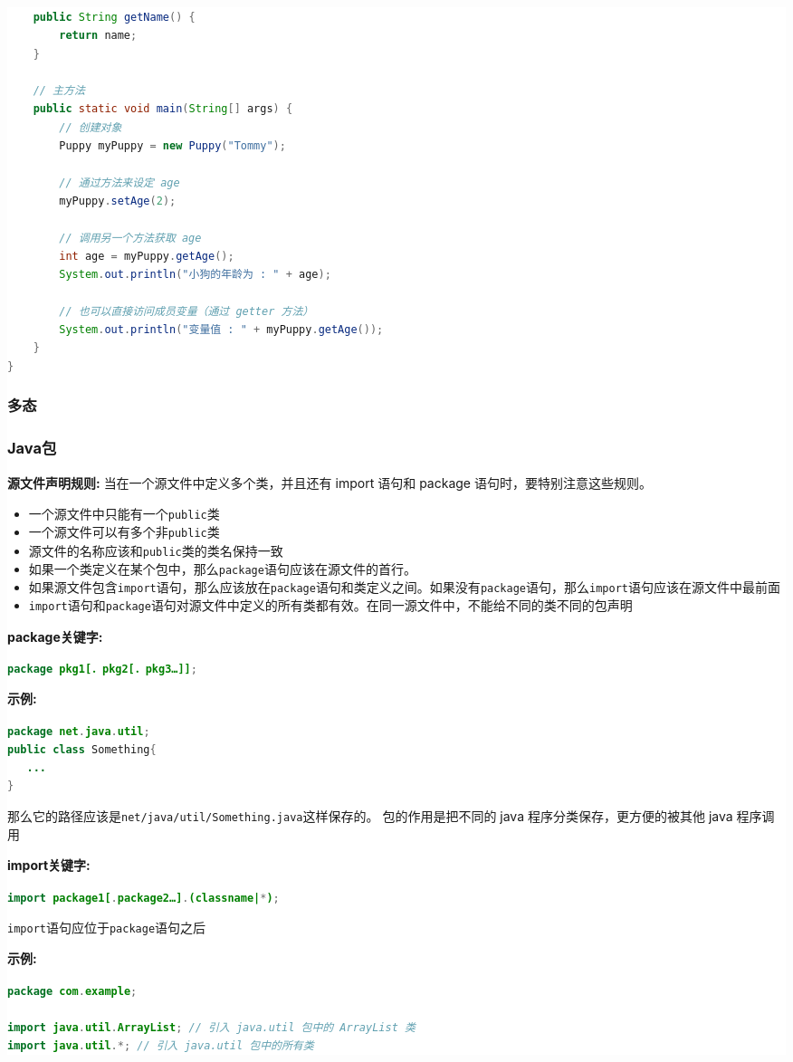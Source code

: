 ```java
    public String getName() {
        return name;
    }
 
    // 主方法
    public static void main(String[] args) {
        // 创建对象
        Puppy myPuppy = new Puppy("Tommy");
 
        // 通过方法来设定 age
        myPuppy.setAge(2);
 
        // 调用另一个方法获取 age
        int age = myPuppy.getAge();
        System.out.println("小狗的年龄为 : " + age);
 
        // 也可以直接访问成员变量（通过 getter 方法）
        System.out.println("变量值 : " + myPuppy.getAge());
    }
}
```

### 多态



### Java包

**源文件声明规则:**
当在一个源文件中定义多个类，并且还有 import 语句和 package 语句时，要特别注意这些规则。

* 一个源文件中只能有一个`public`类
* 一个源文件可以有多个非`public`类
* 源文件的名称应该和`public`类的类名保持一致
* 如果一个类定义在某个包中，那么`package`语句应该在源文件的首行。
* 如果源文件包含`import`语句，那么应该放在`package`语句和类定义之间。如果没有`package`语句，那么`import`语句应该在源文件中最前面
* `import`语句和`package`语句对源文件中定义的所有类都有效。在同一源文件中，不能给不同的类不同的包声明


**package关键字:**
```java
package pkg1[．pkg2[．pkg3…]];
```

**示例:**
```Java
package net.java.util;
public class Something{
   ...
}
```
那么它的路径应该是`net/java/util/Something.java`这样保存的。 包的作用是把不同的 java 程序分类保存，更方便的被其他 java 程序调用

**import关键字:**
```java
import package1[.package2…].(classname|*);
```

`import`语句应位于`package`语句之后

**示例:**
```Java
package com.example;

import java.util.ArrayList; // 引入 java.util 包中的 ArrayList 类
import java.util.*; // 引入 java.util 包中的所有类

```